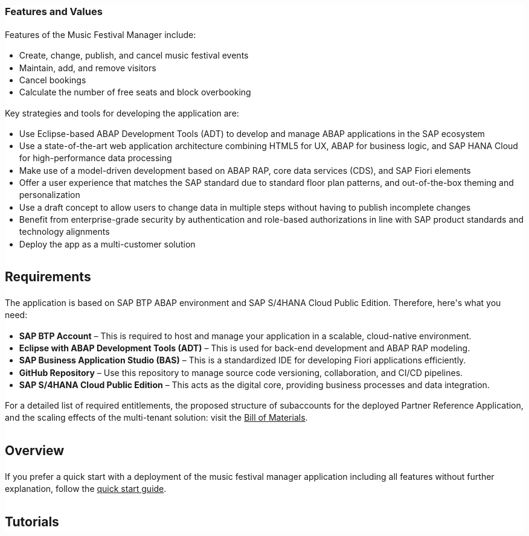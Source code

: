 ### Features and Values

Features of the Music Festival Manager include:

- Create, change, publish, and cancel music festival events
- Maintain, add, and remove visitors
- Cancel bookings
- Calculate the number of free seats and block overbooking

Key strategies and tools for developing the application are:

- Use Eclipse-based ABAP Development Tools (ADT) to develop and manage ABAP applications in the SAP ecosystem
- Use a state-of-the-art web application architecture combining HTML5 for UX, ABAP for business logic, and SAP HANA Cloud for high-performance data processing
- Make use of a model-driven development based on ABAP RAP, core data services (CDS), and SAP Fiori elements
- Offer a user experience that matches the SAP standard due to standard floor plan patterns, and out-of-the-box theming and personalization
- Use a draft concept to allow users to change data in multiple steps without having to publish incomplete changes
- Benefit from enterprise-grade security by authentication and role-based authorizations in line with SAP product standards and technology alignments
- Deploy the app as a multi-customer solution

## Requirements

The application is based on SAP BTP ABAP environment and SAP S/4HANA Cloud Public Edition. Therefore, here's what you need:

- **SAP BTP Account** – This is required to host and manage your application in a scalable, cloud-native environment.
- **Eclipse with ABAP Development Tools (ADT)** – This is used for back-end development and ABAP RAP modeling.
- **SAP Business Application Studio (BAS)** – This is a standardized IDE for developing Fiori applications efficiently.
- **GitHub Repository** – Use this repository to manage source code versioning, collaboration, and CI/CD pipelines.
- **SAP S/4HANA Cloud Public Edition** – This acts as the digital core, providing business processes and data integration.

For a detailed list of required entitlements, the proposed structure of subaccounts for the deployed Partner Reference Application, and the scaling effects of the multi-tenant solution: visit the [Bill of Materials](./Tutorials/60-BillOfMaterials.md).

## Overview

If you prefer a quick start with a deployment of the music festival manager application including all features without further explanation, follow the [quick start guide](./Tutorials/01-Quickstart.md).

## Tutorials
